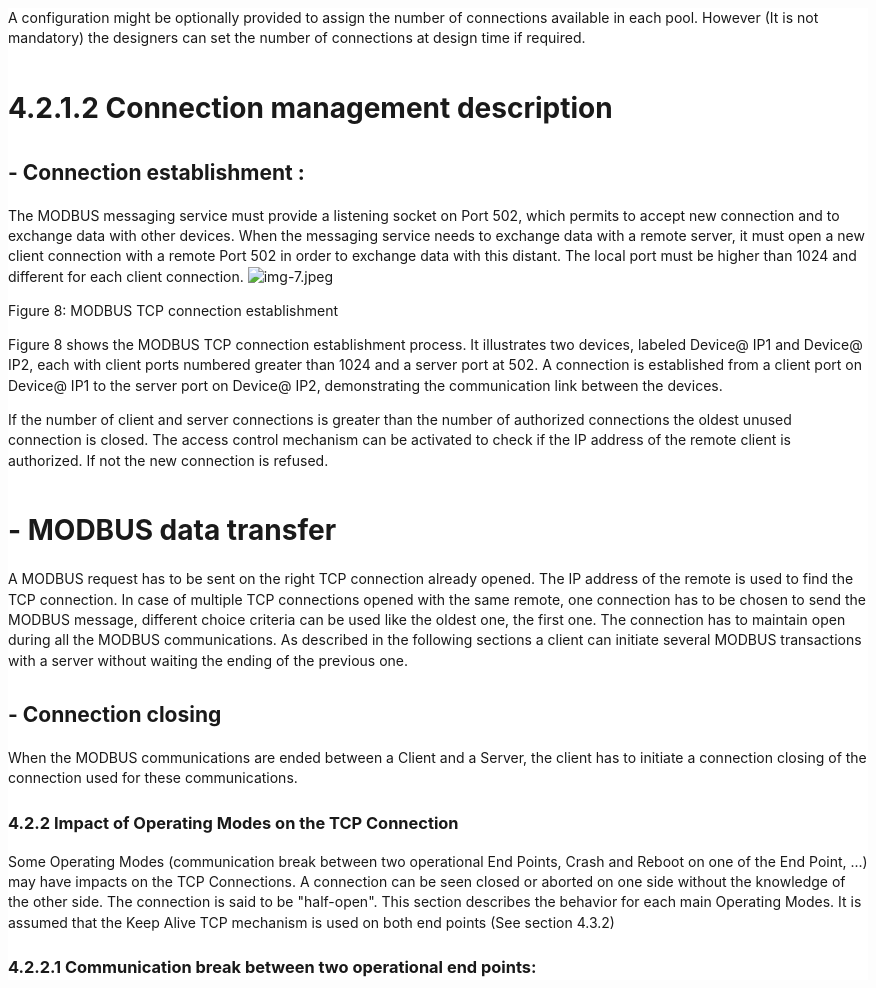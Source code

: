 A configuration might be optionally provided to assign the number of connections available in each pool. However (It is not mandatory) the designers can set the number of connections at design time if required.

# 4.2.1.2 Connection management description 

## - Connection establishment :

The MODBUS messaging service must provide a listening socket on Port 502, which permits to accept new connection and to exchange data with other devices.
When the messaging service needs to exchange data with a remote server, it must open a new client connection with a remote Port 502 in order to exchange data with this distant. The local port must be higher than 1024 and different for each client connection.
![img-7.jpeg](images/img-7.jpeg.png)

Figure 8: MODBUS TCP connection establishment


Figure 8 shows the MODBUS TCP connection establishment process. It illustrates two devices, labeled Device@ IP1 and Device@ IP2, each with client ports numbered greater than 1024 and a server port at 502. A connection is established from a client port on Device@ IP1 to the server port on Device@ IP2, demonstrating the communication link between the devices.

If the number of client and server connections is greater than the number of authorized connections the oldest unused connection is closed. The access control mechanism can be activated to check if the IP address of the remote client is authorized. If not the new connection is refused.

# - MODBUS data transfer 

A MODBUS request has to be sent on the right TCP connection already opened. The IP address of the remote is used to find the TCP connection. In case of multiple TCP connections opened with the same remote, one connection has to be chosen to send the MODBUS message, different choice criteria can be used like the oldest one, the first one. The connection has to maintain open during all the MODBUS communications. As described in the following sections a client can initiate several MODBUS transactions with a server without waiting the ending of the previous one.

## - Connection closing

When the MODBUS communications are ended between a Client and a Server, the client has to initiate a connection closing of the connection used for these communications.

### 4.2.2 Impact of Operating Modes on the TCP Connection

Some Operating Modes (communication break between two operational End Points, Crash and Reboot on one of the End Point, ...) may have impacts on the TCP Connections. A connection can be seen closed or aborted on one side without the knowledge of the other side. The connection is said to be "half-open".
This section describes the behavior for each main Operating Modes. It is assumed that the Keep Alive TCP mechanism is used on both end points (See section 4.3.2)

### 4.2.2.1 Communication break between two operational end points:
